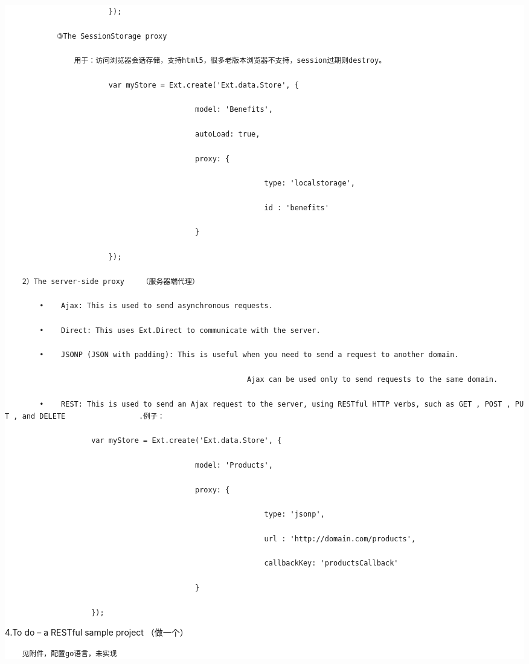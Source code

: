                             });

                ③The SessionStorage proxy    

                    用于：访问浏览器会话存储，支持html5，很多老版本浏览器不支持，session过期则destroy。

                            var myStore = Ext.create('Ext.data.Store', {

                                                model: 'Benefits',

                                                autoLoad: true,

                                                proxy: {

                                                                type: 'localstorage',

                                                                id : 'benefits'

                                                }

                            });

        2）The server-side proxy    （服务器端代理）

            •	 Ajax: This is used to send asynchronous requests.

            •	 Direct: This uses Ext.Direct to communicate with the server.            

            •	 JSONP (JSON with padding): This is useful when you need to send a request to another domain. 

                                                            Ajax can be used only to send requests to the same domain.

            •	 REST: This is used to send an Ajax request to the server, using RESTful HTTP verbs, such as GET , POST , PUT , and DELETE                 .例子：

                        var myStore = Ext.create('Ext.data.Store', {

                                                model: 'Products',

                                                proxy: {

                                                                type: 'jsonp',

                                                                url : 'http://domain.com/products',

                                                                callbackKey: 'productsCallback'

                                                }

                        });

4.To do – a RESTful sample project     （做一个）

        见附件，配置go语言，未实现


